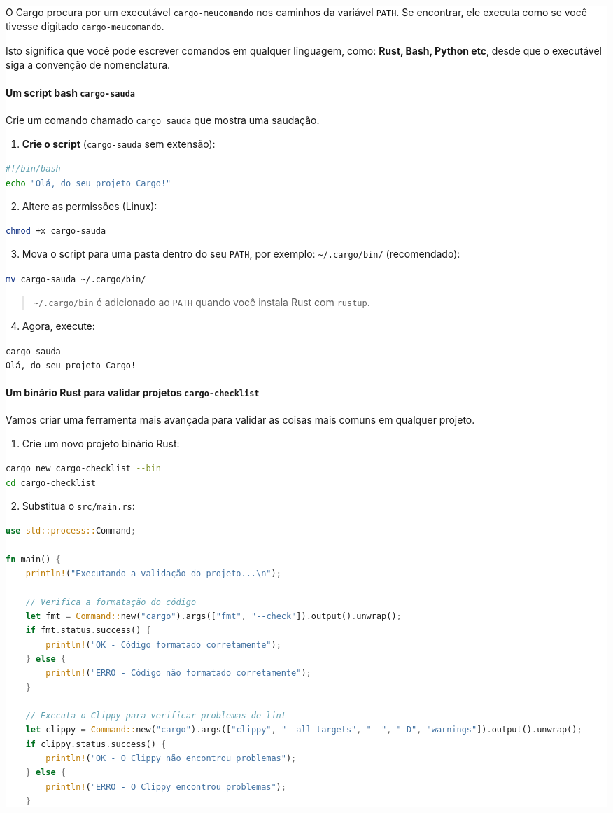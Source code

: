 O Cargo procura por um executável `cargo-meucomando` nos caminhos da variável `PATH`. Se encontrar, ele executa como se você tivesse digitado `cargo-meucomando`. 

Isto significa que você pode escrever comandos em qualquer linguagem, como: **Rust, Bash, Python etc**, desde que o executável siga a convenção de nomenclatura.

#### Um script bash `cargo-sauda`

Crie um comando chamado `cargo sauda` que mostra uma saudação.

1. **Crie o script** (`cargo-sauda` sem extensão):

```bash
#!/bin/bash
echo "Olá, do seu projeto Cargo!"
```

2. Altere as permissões (Linux):

```bash
chmod +x cargo-sauda
```

3. Mova o script para uma pasta dentro do seu `PATH`, por exemplo: `~/.cargo/bin/` (recomendado):

```bash
mv cargo-sauda ~/.cargo/bin/
```

> `~/.cargo/bin` é adicionado ao `PATH` quando você instala Rust com `rustup`.

4. Agora, execute:

```bash
cargo sauda
Olá, do seu projeto Cargo!
```
#### Um binário Rust para validar projetos `cargo-checklist`

Vamos criar uma ferramenta mais avançada para validar as coisas mais comuns em qualquer projeto.

1. Crie um novo projeto binário Rust:

```bash
cargo new cargo-checklist --bin
cd cargo-checklist
```

2. Substitua o `src/main.rs`:

```rust
use std::process::Command;

fn main() {
    println!("Executando a validação do projeto...\n");

    // Verifica a formatação do código
    let fmt = Command::new("cargo").args(["fmt", "--check"]).output().unwrap();
    if fmt.status.success() {
        println!("OK - Código formatado corretamente");
    } else {
        println!("ERRO - Código não formatado corretamente");
    }

    // Executa o Clippy para verificar problemas de lint
    let clippy = Command::new("cargo").args(["clippy", "--all-targets", "--", "-D", "warnings"]).output().unwrap();
    if clippy.status.success() {
        println!("OK - O Clippy não encontrou problemas");
    } else {
        println!("ERRO - O Clippy encontrou problemas");
    }
```